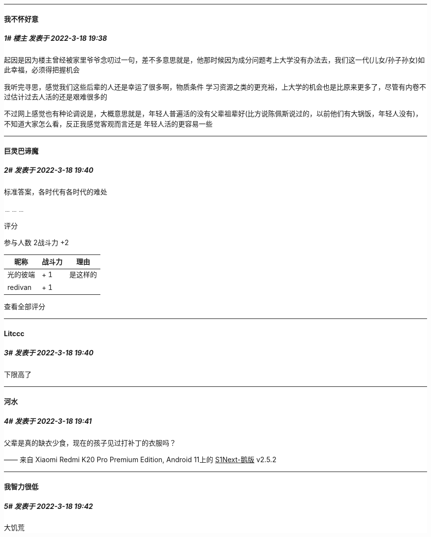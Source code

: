

*****

####  我不怀好意  
##### 1#       楼主       发表于 2022-3-18 19:38

起因是因为楼主曾经被家里爷爷念叨过一句，差不多意思就是，他那时候因为成分问题考上大学没有办法去，我们这一代(儿女/孙子孙女)如此幸福，必须得把握机会

我听完寻思，感觉我们这些后辈的人还是幸运了很多啊，物质条件 学习资源之类的更充裕，上大学的机会也是比原来更多了，尽管有内卷不过估计过去人活的还是艰难很多的

不过网上感觉也有种论调说是，大概意思就是，年轻人普遍活的没有父辈祖辈好(比方说陈佩斯说过的，以前他们有大锅饭，年轻人没有)，不知道大家怎么看，反正我感觉客观而言还是 年轻人活的更容易一些

*****

####  巨灵巴谛魔  
##### 2#       发表于 2022-3-18 19:40

标准答案，各时代有各时代的难处

﹍﹍﹍

评分

 参与人数 2战斗力 +2

|昵称|战斗力|理由|
|----|---|---|
| 光的彼端| + 1|是这样的|
| redivan| + 1||

查看全部评分

*****

####  Litccc  
##### 3#       发表于 2022-3-18 19:40

下限高了

*****

####  河水  
##### 4#       发表于 2022-3-18 19:41

父辈是真的缺衣少食，现在的孩子见过打补丁的衣服吗？

—— 来自 Xiaomi Redmi K20 Pro Premium Edition, Android 11上的 [S1Next-鹅版](https://github.com/ykrank/S1-Next/releases) v2.5.2

*****

####  我智力很低  
##### 5#       发表于 2022-3-18 19:42

大饥荒
